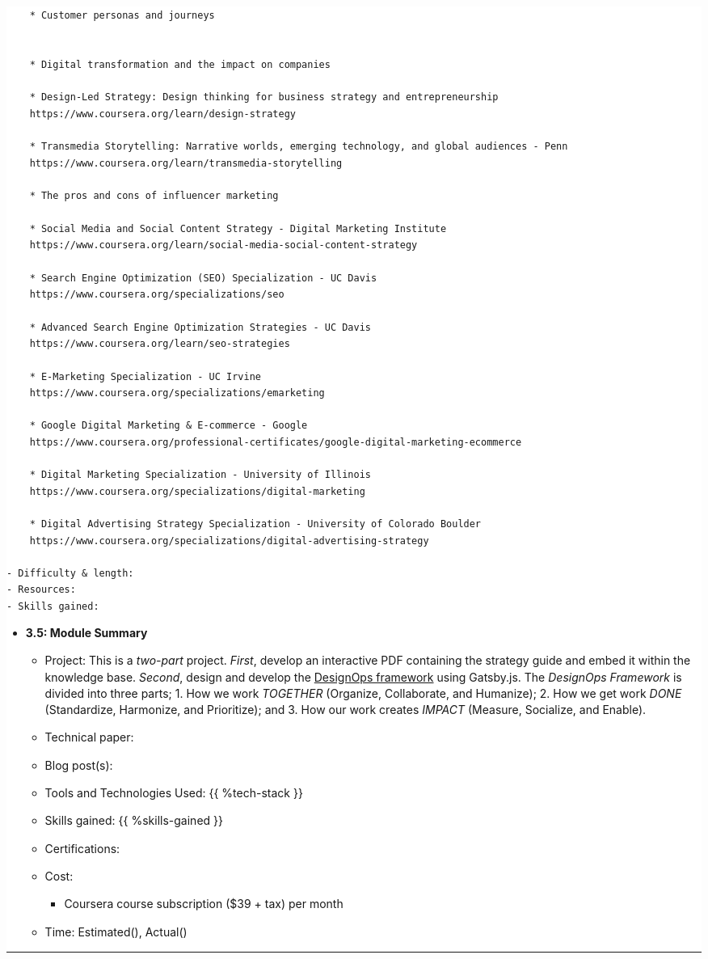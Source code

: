         * Customer personas and journeys

        
        * Digital transformation and the impact on companies

        * Design-Led Strategy: Design thinking for business strategy and entrepreneurship
        https://www.coursera.org/learn/design-strategy
        
        * Transmedia Storytelling: Narrative worlds, emerging technology, and global audiences - Penn
        https://www.coursera.org/learn/transmedia-storytelling
            
        * The pros and cons of influencer marketing

        * Social Media and Social Content Strategy - Digital Marketing Institute
        https://www.coursera.org/learn/social-media-social-content-strategy

        * Search Engine Optimization (SEO) Specialization - UC Davis
        https://www.coursera.org/specializations/seo

        * Advanced Search Engine Optimization Strategies - UC Davis
        https://www.coursera.org/learn/seo-strategies

        * E-Marketing Specialization - UC Irvine
        https://www.coursera.org/specializations/emarketing

        * Google Digital Marketing & E-commerce - Google
        https://www.coursera.org/professional-certificates/google-digital-marketing-ecommerce

        * Digital Marketing Specialization - University of Illinois 
        https://www.coursera.org/specializations/digital-marketing

        * Digital Advertising Strategy Specialization - University of Colorado Boulder
        https://www.coursera.org/specializations/digital-advertising-strategy

    - Difficulty & length:
    - Resources:
    - Skills gained: 

* **3.5: Module Summary**  
    - Project: This is a _two-part_ project. *First*, develop an interactive PDF containing the strategy guide and embed it within the knowledge base. *Second*, design and develop the [DesignOps framework](https://www.nngroup.com/articles/design-operations-101/) using Gatsby.js. The *DesignOps Framework* is divided into three parts; 1. How we work *TOGETHER* (Organize, Collaborate, and Humanize); 2. How we get work *DONE* (Standardize, Harmonize, and Prioritize); and 3. How our work creates *IMPACT* (Measure, Socialize, and Enable). 

    - Technical paper: 
    - Blog post(s): 

    - Tools and Technologies Used: {{ %tech-stack }}
    - Skills gained: {{ %skills-gained }}
    - Certifications: 
    - Cost:
        * Coursera course subscription ($39 + tax) per month
    - Time: Estimated(), Actual()


---
